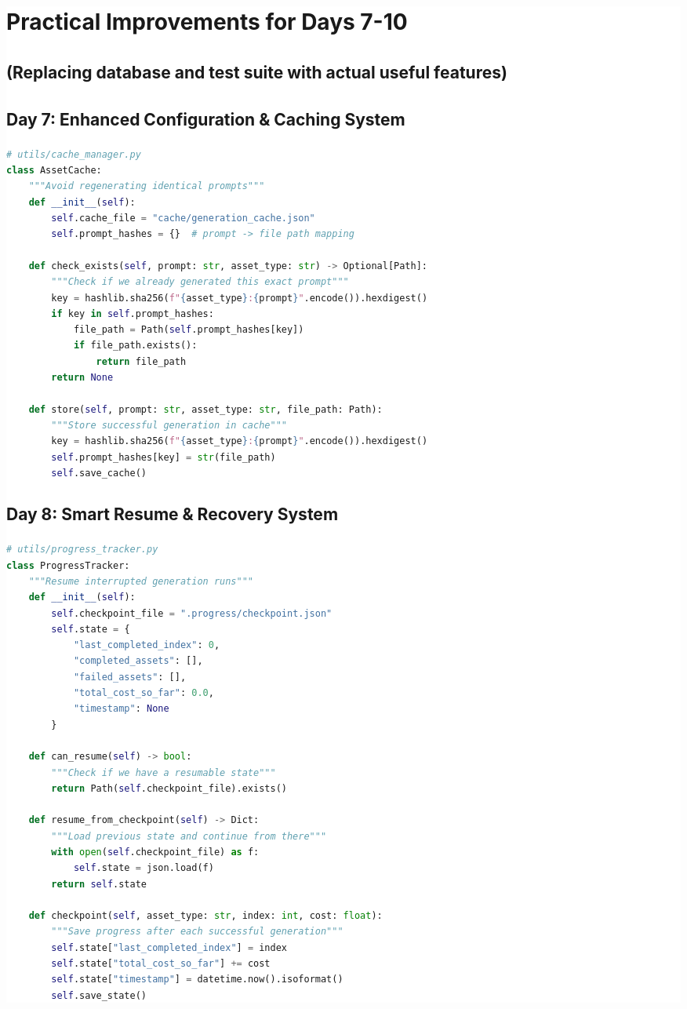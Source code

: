 # Practical Improvements for Days 7-10
## (Replacing database and test suite with actual useful features)

## Day 7: Enhanced Configuration & Caching System
```python
# utils/cache_manager.py
class AssetCache:
    """Avoid regenerating identical prompts"""
    def __init__(self):
        self.cache_file = "cache/generation_cache.json"
        self.prompt_hashes = {}  # prompt -> file path mapping
    
    def check_exists(self, prompt: str, asset_type: str) -> Optional[Path]:
        """Check if we already generated this exact prompt"""
        key = hashlib.sha256(f"{asset_type}:{prompt}".encode()).hexdigest()
        if key in self.prompt_hashes:
            file_path = Path(self.prompt_hashes[key])
            if file_path.exists():
                return file_path
        return None
    
    def store(self, prompt: str, asset_type: str, file_path: Path):
        """Store successful generation in cache"""
        key = hashlib.sha256(f"{asset_type}:{prompt}".encode()).hexdigest()
        self.prompt_hashes[key] = str(file_path)
        self.save_cache()
```

## Day 8: Smart Resume & Recovery System
```python
# utils/progress_tracker.py
class ProgressTracker:
    """Resume interrupted generation runs"""
    def __init__(self):
        self.checkpoint_file = ".progress/checkpoint.json"
        self.state = {
            "last_completed_index": 0,
            "completed_assets": [],
            "failed_assets": [],
            "total_cost_so_far": 0.0,
            "timestamp": None
        }
    
    def can_resume(self) -> bool:
        """Check if we have a resumable state"""
        return Path(self.checkpoint_file).exists()
    
    def resume_from_checkpoint(self) -> Dict:
        """Load previous state and continue from there"""
        with open(self.checkpoint_file) as f:
            self.state = json.load(f)
        return self.state
    
    def checkpoint(self, asset_type: str, index: int, cost: float):
        """Save progress after each successful generation"""
        self.state["last_completed_index"] = index
        self.state["total_cost_so_far"] += cost
        self.state["timestamp"] = datetime.now().isoformat()
        self.save_state()
```